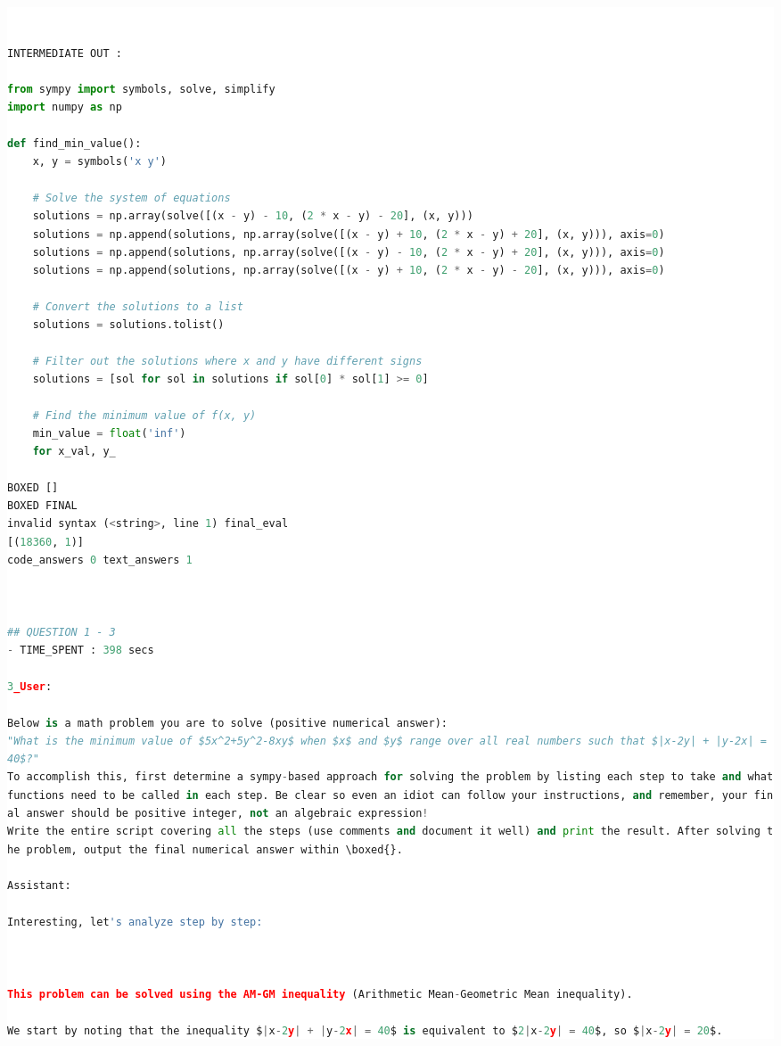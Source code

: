 ```python


INTERMEDIATE OUT :

from sympy import symbols, solve, simplify
import numpy as np

def find_min_value():
    x, y = symbols('x y')

    # Solve the system of equations
    solutions = np.array(solve([(x - y) - 10, (2 * x - y) - 20], (x, y)))
    solutions = np.append(solutions, np.array(solve([(x - y) + 10, (2 * x - y) + 20], (x, y))), axis=0)
    solutions = np.append(solutions, np.array(solve([(x - y) - 10, (2 * x - y) + 20], (x, y))), axis=0)
    solutions = np.append(solutions, np.array(solve([(x - y) + 10, (2 * x - y) - 20], (x, y))), axis=0)

    # Convert the solutions to a list
    solutions = solutions.tolist()

    # Filter out the solutions where x and y have different signs
    solutions = [sol for sol in solutions if sol[0] * sol[1] >= 0]

    # Find the minimum value of f(x, y)
    min_value = float('inf')
    for x_val, y_

BOXED []
BOXED FINAL 
invalid syntax (<string>, line 1) final_eval
[(18360, 1)]
code_answers 0 text_answers 1



## QUESTION 1 - 3 
- TIME_SPENT : 398 secs

3_User:

Below is a math problem you are to solve (positive numerical answer):
"What is the minimum value of $5x^2+5y^2-8xy$ when $x$ and $y$ range over all real numbers such that $|x-2y| + |y-2x| = 40$?"
To accomplish this, first determine a sympy-based approach for solving the problem by listing each step to take and what functions need to be called in each step. Be clear so even an idiot can follow your instructions, and remember, your final answer should be positive integer, not an algebraic expression!
Write the entire script covering all the steps (use comments and document it well) and print the result. After solving the problem, output the final numerical answer within \boxed{}.

Assistant: 

Interesting, let's analyze step by step:



This problem can be solved using the AM-GM inequality (Arithmetic Mean-Geometric Mean inequality). 

We start by noting that the inequality $|x-2y| + |y-2x| = 40$ is equivalent to $2|x-2y| = 40$, so $|x-2y| = 20$. 

```